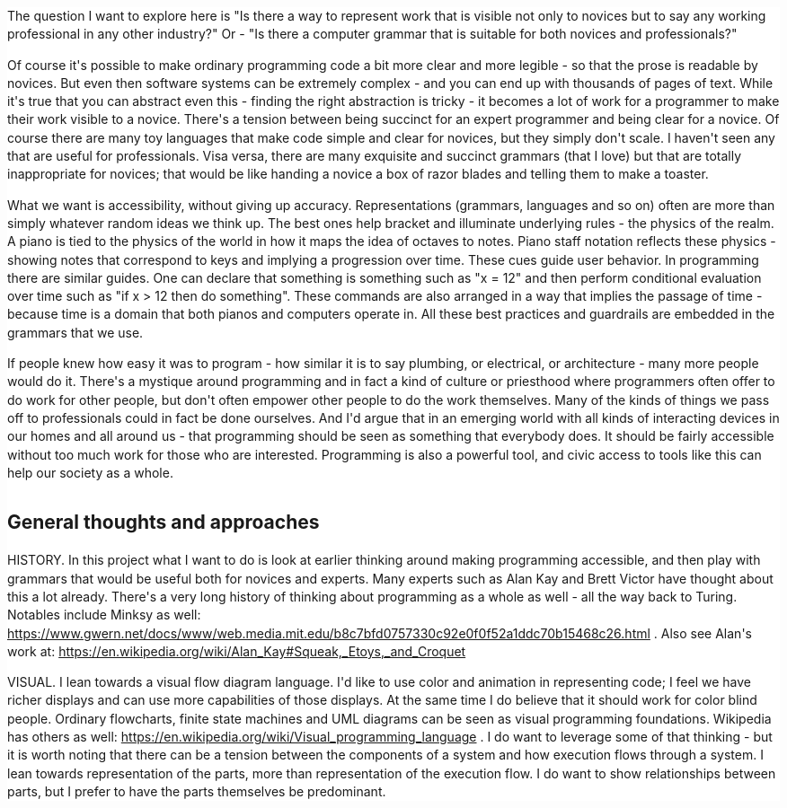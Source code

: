 The question I want to explore here is "Is there a way to represent work that is visible not only to novices but to say any working professional in any other industry?" Or - "Is there a computer grammar that is suitable for both novices and professionals?"

Of course it's possible to make ordinary programming code a bit more clear and more legible - so that the prose is readable by novices. But even then software systems can be extremely complex - and you can end up with thousands of pages of text. While it's true that you can abstract even this - finding the right abstraction is tricky - it becomes a lot of work for a programmer to make their work visible to a novice. There's a tension between being succinct for an expert programmer and being clear for a novice. Of course there are many toy languages that make code simple and clear for novices, but they simply don't scale. I haven't seen any that are useful for professionals. Visa versa, there are many exquisite and succinct grammars (that I love) but that are totally inappropriate for novices; that would be like handing a novice a box of razor blades and telling them to make a toaster.

What we want is accessibility, without giving up accuracy. Representations (grammars, languages and so on) often are more than simply whatever random ideas we think up. The best ones help bracket and illuminate underlying rules - the physics of the realm. A piano is tied to the physics of the world in how it maps the idea of octaves to notes. Piano staff notation reflects these physics - showing notes that correspond to keys and implying a progression over time. These cues guide user behavior. In programming there are similar guides. One can declare that something is something such as "x = 12" and then perform conditional evaluation over time such as "if x > 12 then do something". These commands are also arranged in a way that implies the passage of time - because time is a domain that both pianos and computers operate in. All these best practices and guardrails are embedded in the grammars that we use.

If people knew how easy it was to program - how similar it is to say plumbing, or electrical, or architecture - many more people would do it. There's a mystique around programming and in fact a kind of culture or priesthood where programmers often offer to do work for other people, but don't often empower other people to do the work themselves. Many of the kinds of things we pass off to professionals could in fact be done ourselves. And I'd argue that in an emerging world with all kinds of interacting devices in our homes and all around us - that programming should be seen as something that everybody does. It should be fairly accessible without too much work for those who are interested. Programming is also a powerful tool, and civic access to tools like this can help our society as a whole.

## General thoughts and approaches

HISTORY. In this project what I want to do is look at earlier thinking around making programming accessible, and then play with grammars that would be useful both for novices and experts. Many experts such as Alan Kay and Brett Victor have thought about this a lot already. There's a very long history of thinking about programming as a whole as well - all the way back to Turing. Notables include Minksy as well: https://www.gwern.net/docs/www/web.media.mit.edu/b8c7bfd0757330c92e0f0f52a1ddc70b15468c26.html . Also see Alan's work at: https://en.wikipedia.org/wiki/Alan_Kay#Squeak,_Etoys,_and_Croquet

VISUAL. I lean towards a visual flow diagram language. I'd like to use color and animation in representing code; I feel we have richer displays and can use more capabilities of those displays. At the same time I do believe that it should work for color blind people. Ordinary flowcharts, finite state machines and UML diagrams can be seen as visual programming foundations. Wikipedia has others as well: https://en.wikipedia.org/wiki/Visual_programming_language . I do want to leverage some of that thinking - but it is worth noting that there can be a tension between the components of a system and how execution flows through a system. I lean towards representation of the parts, more than representation of the execution flow. I do want to show relationships between parts, but I prefer to have the parts themselves be predominant.
